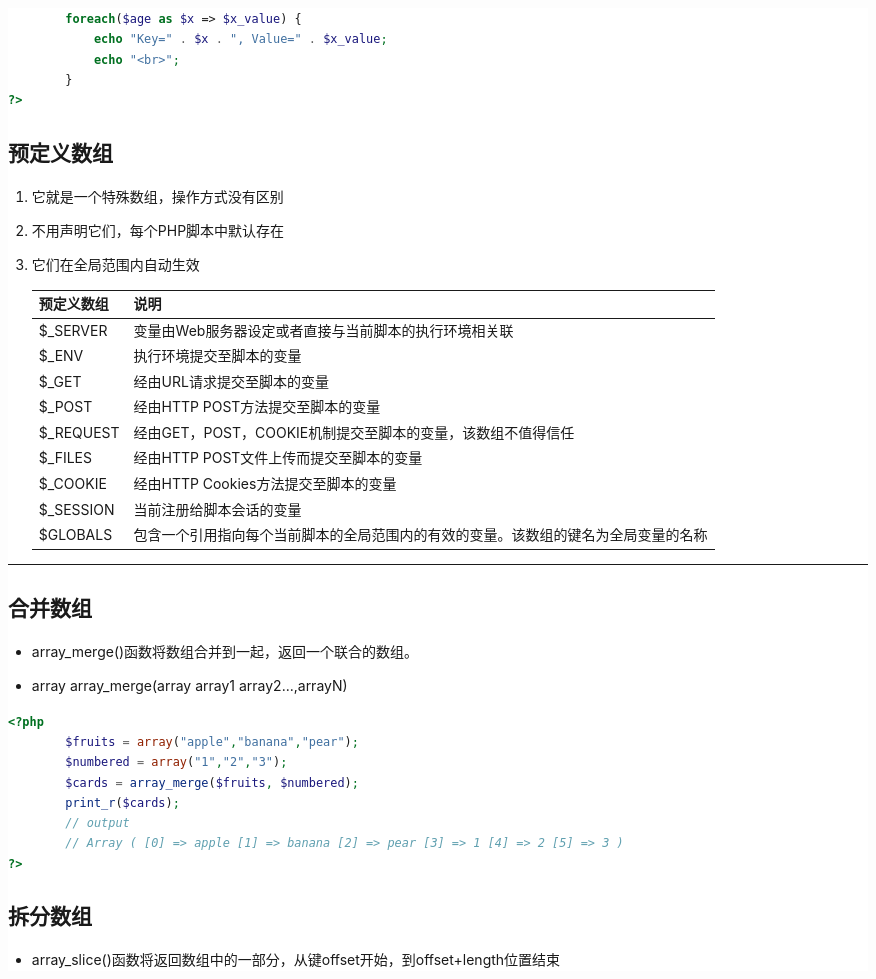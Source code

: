 ```php
        foreach($age as $x => $x_value) {
            echo "Key=" . $x . ", Value=" . $x_value;
            echo "<br>";
        }
?>
```

## 预定义数组
1. 它就是一个特殊数组，操作方式没有区别
2. 不用声明它们，每个PHP脚本中默认存在
3. 它们在全局范围内自动生效

    |预定义数组 |说明|
    |---------|:--|
    |$_SERVER |变量由Web服务器设定或者直接与当前脚本的执行环境相关联|
    |$_ENV    |执行环境提交至脚本的变量|
    |$_GET    |经由URL请求提交至脚本的变量|
    |$_POST   |经由HTTP POST方法提交至脚本的变量|
    |$_REQUEST|经由GET，POST，COOKIE机制提交至脚本的变量，该数组不值得信任|
    |$_FILES  |经由HTTP POST文件上传而提交至脚本的变量|
    |$_COOKIE |经由HTTP Cookies方法提交至脚本的变量|
    |$_SESSION|当前注册给脚本会话的变量|
    |$GLOBALS |包含一个引用指向每个当前脚本的全局范围内的有效的变量。该数组的键名为全局变量的名称|

***

## 合并数组
* array_merge()函数将数组合并到一起，返回一个联合的数组。

* array array_merge(array array1 array2...,arrayN)
```php
<?php
        $fruits = array("apple","banana","pear");
        $numbered = array("1","2","3");
        $cards = array_merge($fruits, $numbered);
        print_r($cards);
        // output
        // Array ( [0] => apple [1] => banana [2] => pear [3] => 1 [4] => 2 [5] => 3 )
?>
```

## 拆分数组
* array_slice()函数将返回数组中的一部分，从键offset开始，到offset+length位置结束
